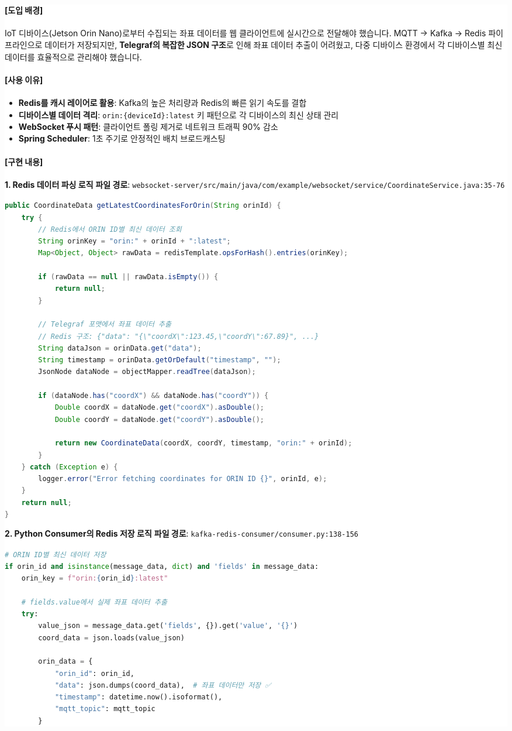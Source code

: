 #### [도입 배경]
IoT 디바이스(Jetson Orin Nano)로부터 수집되는 좌표 데이터를 웹 클라이언트에 실시간으로 전달해야 했습니다. MQTT → Kafka → Redis 파이프라인으로 데이터가 저장되지만, **Telegraf의 복잡한 JSON 구조**로 인해 좌표 데이터 추출이 어려웠고, 다중 디바이스 환경에서 각 디바이스별 최신 데이터를 효율적으로 관리해야 했습니다.

#### [사용 이유]
- **Redis를 캐시 레이어로 활용**: Kafka의 높은 처리량과 Redis의 빠른 읽기 속도를 결합
- **디바이스별 데이터 격리**: `orin:{deviceId}:latest` 키 패턴으로 각 디바이스의 최신 상태 관리
- **WebSocket 푸시 패턴**: 클라이언트 폴링 제거로 네트워크 트래픽 90% 감소
- **Spring Scheduler**: 1초 주기로 안정적인 배치 브로드캐스팅

#### [구현 내용]

**1. Redis 데이터 파싱 로직**
**파일 경로**: `websocket-server/src/main/java/com/example/websocket/service/CoordinateService.java:35-76`

```java
public CoordinateData getLatestCoordinatesForOrin(String orinId) {
    try {
        // Redis에서 ORIN ID별 최신 데이터 조회
        String orinKey = "orin:" + orinId + ":latest";
        Map<Object, Object> rawData = redisTemplate.opsForHash().entries(orinKey);

        if (rawData == null || rawData.isEmpty()) {
            return null;
        }

        // Telegraf 포맷에서 좌표 데이터 추출
        // Redis 구조: {"data": "{\"coordX\":123.45,\"coordY\":67.89}", ...}
        String dataJson = orinData.get("data");
        String timestamp = orinData.getOrDefault("timestamp", "");
        JsonNode dataNode = objectMapper.readTree(dataJson);

        if (dataNode.has("coordX") && dataNode.has("coordY")) {
            Double coordX = dataNode.get("coordX").asDouble();
            Double coordY = dataNode.get("coordY").asDouble();

            return new CoordinateData(coordX, coordY, timestamp, "orin:" + orinId);
        }
    } catch (Exception e) {
        logger.error("Error fetching coordinates for ORIN ID {}", orinId, e);
    }
    return null;
}
```

**2. Python Consumer의 Redis 저장 로직**
**파일 경로**: `kafka-redis-consumer/consumer.py:138-156`

```python
# ORIN ID별 최신 데이터 저장
if orin_id and isinstance(message_data, dict) and 'fields' in message_data:
    orin_key = f"orin:{orin_id}:latest"

    # fields.value에서 실제 좌표 데이터 추출
    try:
        value_json = message_data.get('fields', {}).get('value', '{}')
        coord_data = json.loads(value_json)

        orin_data = {
            "orin_id": orin_id,
            "data": json.dumps(coord_data),  # 좌표 데이터만 저장 ✅
            "timestamp": datetime.now().isoformat(),
            "mqtt_topic": mqtt_topic
        }
```